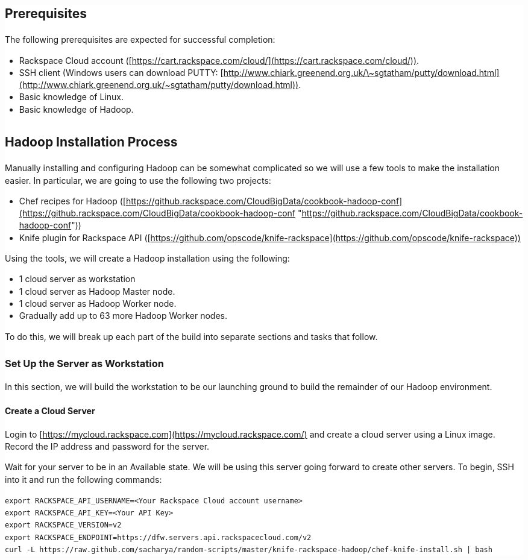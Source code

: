 Prerequisites
-------------

The following prerequisites are expected for successful completion:

-   Rackspace Cloud account
    ([https://cart.rackspace.com/cloud/](https://cart.rackspace.com/cloud/)).
-   SSH client (Windows users can download PUTTY:
    [http://www.chiark.greenend.org.uk/\~sgtatham/putty/download.html](http://www.chiark.greenend.org.uk/~sgtatham/putty/download.html)).
-   Basic knowledge of Linux.
-   Basic knowledge of Hadoop.

Hadoop Installation Process
---------------------------

Manually installing and configuring Hadoop can be somewhat complicated
so we will use a few tools to make the installation easier. In
particular, we are going to use the following two projects:

-   Chef recipes for Hadoop
    ([https://github.rackspace.com/CloudBigData/cookbook-hadoop-conf](https://github.rackspace.com/CloudBigData/cookbook-hadoop-conf "https://github.rackspace.com/CloudBigData/cookbook-hadoop-conf"))
-   Knife plugin for Rackspace API
    ([https://github.com/opscode/knife-rackspace](https://github.com/opscode/knife-rackspace))

Using the tools, we will create a Hadoop installation using the
following:

-   1 cloud server as workstation
-   1 cloud server as Hadoop Master node.
-   1 cloud server as Hadoop Worker node.
-   Gradually add up to 63 more Hadoop Worker nodes.

To do this, we will break up each part of the build into separate
sections and tasks that follow.

### Set Up the Server as Workstation

In this section, we will build the workstation to be our launching
ground to build the remainder of our Hadoop environment.

#### Create a Cloud Server

Login to [https://mycloud.rackspace.com](https://mycloud.rackspace.com/)
and create a cloud server using a Linux image.  Record the IP address
and password for the server.

Wait for your server to be in an Available state. We will be using this
server going forward to create other servers. To begin, SSH into it and
run the following commands:

    export RACKSPACE_API_USERNAME=<Your Rackspace Cloud account username>
    export RACKSPACE_API_KEY=<Your API Key>
    export RACKSPACE_VERSION=v2
    export RACKSPACE_ENDPOINT=https://dfw.servers.api.rackspacecloud.com/v2
    curl -L https://raw.github.com/sacharya/random-scripts/master/knife-rackspace-hadoop/chef-knife-install.sh | bash
